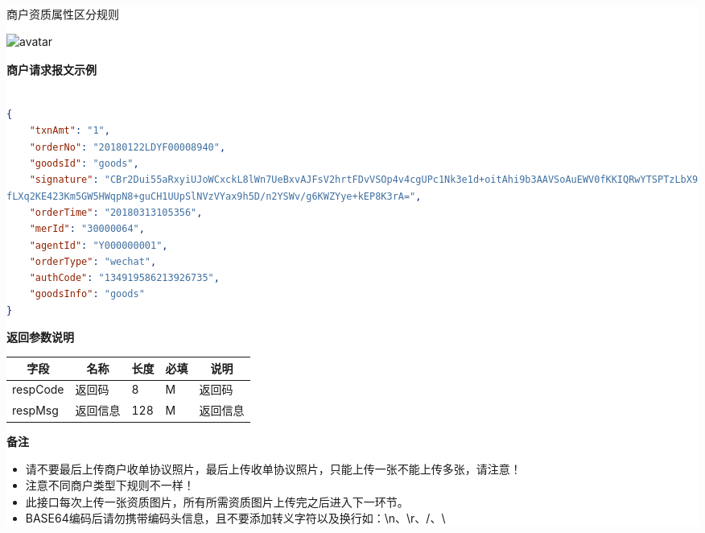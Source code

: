  商户资质属性区分规则

![avatar](  http://www.renjiework.com/umpay/shuxing.png )

**商户请求报文示例**

```json

{
	"txnAmt": "1",
	"orderNo": "20180122LDYF00008940",
	"goodsId": "goods",
	"signature": "CBr2Dui55aRxyiUJoWCxckL8lWn7UeBxvAJFsV2hrtFDvVSOp4v4cgUPc1Nk3e1d+oitAhi9b3AAVSoAuEWV0fKKIQRwYTSPTzLbX9fLXq2KE423Km5GW5HWqpN8+guCH1UUpSlNVzVYax9h5D/n2YSWv/g6KWZYye+kEP8K3rA=",
	"orderTime": "20180313105356",
	"merId": "30000064",
	"agentId": "Y000000001",
	"orderType": "wechat",
	"authCode": "134919586213926735",
	"goodsInfo": "goods"
}

```



 **返回参数说明** 

|	字段	|	名称	|	长度	|	必填	|	说明	|
|--------|-------|--------|--------|--------|
|	respCode	|	返回码	|	8	|	M	|	返回码	|
|	respMsg	|	返回信息	|	128	|	M	|	返回信息	|
**备注** 

- 请不要最后上传商户收单协议照片，最后上传收单协议照片，只能上传一张不能上传多张，请注意！
- 注意不同商户类型下规则不一样！
- 此接口每次上传一张资质图片，所有所需资质图片上传完之后进入下一环节。
- BASE64编码后请勿携带编码头信息，且不要添加转义字符以及换行如：\n、\r、\/、\\
 